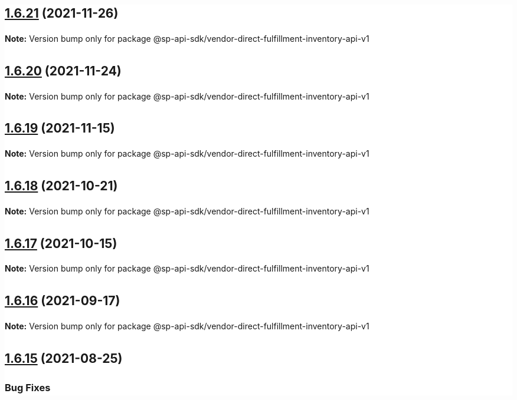 ## [1.6.21](https://github.com/bizon/selling-partner-api-sdk/compare/@sp-api-sdk/vendor-direct-fulfillment-inventory-api-v1@1.6.20...@sp-api-sdk/vendor-direct-fulfillment-inventory-api-v1@1.6.21) (2021-11-26)

**Note:** Version bump only for package @sp-api-sdk/vendor-direct-fulfillment-inventory-api-v1

## [1.6.20](https://github.com/bizon/selling-partner-api-sdk/compare/@sp-api-sdk/vendor-direct-fulfillment-inventory-api-v1@1.6.19...@sp-api-sdk/vendor-direct-fulfillment-inventory-api-v1@1.6.20) (2021-11-24)

**Note:** Version bump only for package @sp-api-sdk/vendor-direct-fulfillment-inventory-api-v1

## [1.6.19](https://github.com/bizon/selling-partner-api-sdk/compare/@sp-api-sdk/vendor-direct-fulfillment-inventory-api-v1@1.6.18...@sp-api-sdk/vendor-direct-fulfillment-inventory-api-v1@1.6.19) (2021-11-15)

**Note:** Version bump only for package @sp-api-sdk/vendor-direct-fulfillment-inventory-api-v1

## [1.6.18](https://github.com/bizon/selling-partner-api-sdk/compare/@sp-api-sdk/vendor-direct-fulfillment-inventory-api-v1@1.6.17...@sp-api-sdk/vendor-direct-fulfillment-inventory-api-v1@1.6.18) (2021-10-21)

**Note:** Version bump only for package @sp-api-sdk/vendor-direct-fulfillment-inventory-api-v1

## [1.6.17](https://github.com/bizon/selling-partner-api-sdk/compare/@sp-api-sdk/vendor-direct-fulfillment-inventory-api-v1@1.6.16...@sp-api-sdk/vendor-direct-fulfillment-inventory-api-v1@1.6.17) (2021-10-15)

**Note:** Version bump only for package @sp-api-sdk/vendor-direct-fulfillment-inventory-api-v1

## [1.6.16](https://github.com/bizon/selling-partner-api-sdk/compare/@sp-api-sdk/vendor-direct-fulfillment-inventory-api-v1@1.6.15...@sp-api-sdk/vendor-direct-fulfillment-inventory-api-v1@1.6.16) (2021-09-17)

**Note:** Version bump only for package @sp-api-sdk/vendor-direct-fulfillment-inventory-api-v1

## [1.6.15](https://github.com/bizon/selling-partner-api-sdk/compare/@sp-api-sdk/vendor-direct-fulfillment-inventory-api-v1@1.6.14...@sp-api-sdk/vendor-direct-fulfillment-inventory-api-v1@1.6.15) (2021-08-25)

### Bug Fixes

